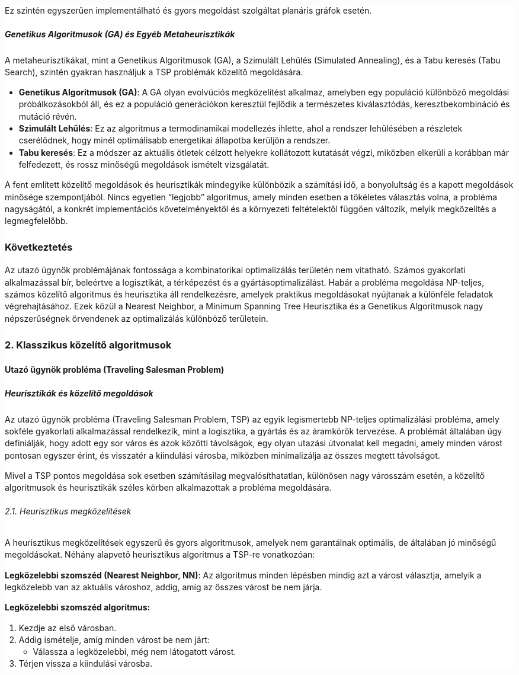 Ez szintén egyszerűen implementálható és gyors megoldást szolgáltat planáris gráfok esetén.

##### Genetikus Algoritmusok (GA) és Egyéb Metaheurisztikák

A metaheurisztikákat, mint a Genetikus Algoritmusok (GA), a Szimulált Lehűlés (Simulated Annealing), és a Tabu keresés (Tabu Search), szintén gyakran használjuk a TSP problémák közelítő megoldására.

- **Genetikus Algoritmusok (GA)**: A GA olyan evolvúciós megközelítést alkalmaz, amelyben egy populáció különböző megoldási próbálkozásokból áll, és ez a populáció generációkon keresztül fejlődik a természetes kiválasztódás, keresztbekombináció és mutáció révén.
- **Szimulált Lehűlés**: Ez az algoritmus a termodinamikai modellezés ihlette, ahol a rendszer lehűlésében a részletek cserélődnek, hogy minél optimálisabb energetikai állapotba kerüljön a rendszer.
- **Tabu keresés**: Ez a módszer az aktuális ötletek célzott helyekre kollátozott kutatását végzi, miközben elkerüli a korábban már felfedezett, és rossz minőségű megoldások ismételt vizsgálatát.

A fent említett közelítő megoldások és heurisztikák mindegyike különbözik a számítási idő, a bonyolultság és a kapott megoldások minősége szempontjából. Nincs egyetlen “legjobb” algoritmus, amely minden esetben a tökéletes választás volna, a probléma nagyságától, a konkrét implementációs követelményektől és a környezeti feltételektől függően változik, melyik megközelítés a legmegfelelőbb.

### Következtetés

Az utazó ügynök problémájának fontossága a kombinatorikai optimalizálás területén nem vitatható. Számos gyakorlati alkalmazással bír, beleértve a logisztikát, a térképezést és a gyártásoptimalizálást. Habár a probléma megoldása NP-teljes, számos közelítő algoritmus és heurisztika áll rendelkezésre, amelyek praktikus megoldásokat nyújtanak a különféle feladatok végrehajtásához. Ezek közül a Nearest Neighbor, a Minimum Spanning Tree Heurisztika és a Genetikus Algoritmusok nagy népszerűségnek örvendenek az optimalizálás különböző területein.

### 2. Klasszikus közelítő algoritmusok

#### Utazó ügynök probléma (Traveling Salesman Problem)
##### Heurisztikák és közelítő megoldások

Az utazó ügynök probléma (Traveling Salesman Problem, TSP) az egyik legismertebb NP-teljes optimalizálási probléma, amely sokféle gyakorlati alkalmazással rendelkezik, mint a logisztika, a gyártás és az áramkörök tervezése. A problémát általában úgy definiálják, hogy adott egy sor város és azok közötti távolságok, egy olyan utazási útvonalat kell megadni, amely minden várost pontosan egyszer érint, és visszatér a kiindulási városba, miközben minimalizálja az összes megtett távolságot.

Mivel a TSP pontos megoldása sok esetben számításilag megvalósíthatatlan, különösen nagy városszám esetén, a közelítő algoritmusok és heurisztikák széles körben alkalmazottak a probléma megoldására.

###### 2.1. Heurisztikus megközelítések

A heurisztikus megközelítések egyszerű és gyors algoritmusok, amelyek nem garantálnak optimális, de általában jó minőségű megoldásokat. Néhány alapvető heurisztikus algoritmus a TSP-re vonatkozóan:

**Legközelebbi szomszéd (Nearest Neighbor, NN)**:
Az algoritmus minden lépésben mindig azt a várost választja, amelyik a legközelebb van az aktuális városhoz, addig, amíg az összes várost be nem járja.

**Legközelebbi szomszéd algoritmus:**
1. Kezdje az első városban.
2. Addig ismételje, amíg minden várost be nem járt:
    - Válassza a legközelebbi, még nem látogatott várost.
3. Térjen vissza a kiindulási városba.
